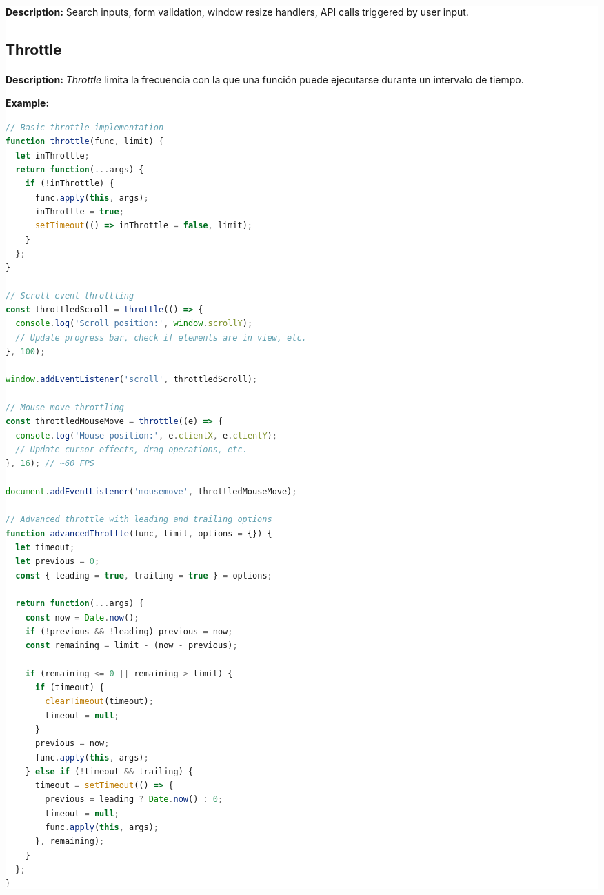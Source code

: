 **Description:** Search inputs, form validation, window resize handlers, API calls triggered by user input.
## Throttle
**Description:** *Throttle* limita la frecuencia con la que una función puede ejecutarse durante un intervalo de tiempo.

**Example:**
```javascript
// Basic throttle implementation
function throttle(func, limit) {
  let inThrottle;
  return function(...args) {
    if (!inThrottle) {
      func.apply(this, args);
      inThrottle = true;
      setTimeout(() => inThrottle = false, limit);
    }
  };
}

// Scroll event throttling
const throttledScroll = throttle(() => {
  console.log('Scroll position:', window.scrollY);
  // Update progress bar, check if elements are in view, etc.
}, 100);

window.addEventListener('scroll', throttledScroll);

// Mouse move throttling
const throttledMouseMove = throttle((e) => {
  console.log('Mouse position:', e.clientX, e.clientY);
  // Update cursor effects, drag operations, etc.
}, 16); // ~60 FPS

document.addEventListener('mousemove', throttledMouseMove);

// Advanced throttle with leading and trailing options
function advancedThrottle(func, limit, options = {}) {
  let timeout;
  let previous = 0;
  const { leading = true, trailing = true } = options;

  return function(...args) {
    const now = Date.now();
    if (!previous && !leading) previous = now;
    const remaining = limit - (now - previous);

    if (remaining <= 0 || remaining > limit) {
      if (timeout) {
        clearTimeout(timeout);
        timeout = null;
      }
      previous = now;
      func.apply(this, args);
    } else if (!timeout && trailing) {
      timeout = setTimeout(() => {
        previous = leading ? Date.now() : 0;
        timeout = null;
        func.apply(this, args);
      }, remaining);
    }
  };
}
```